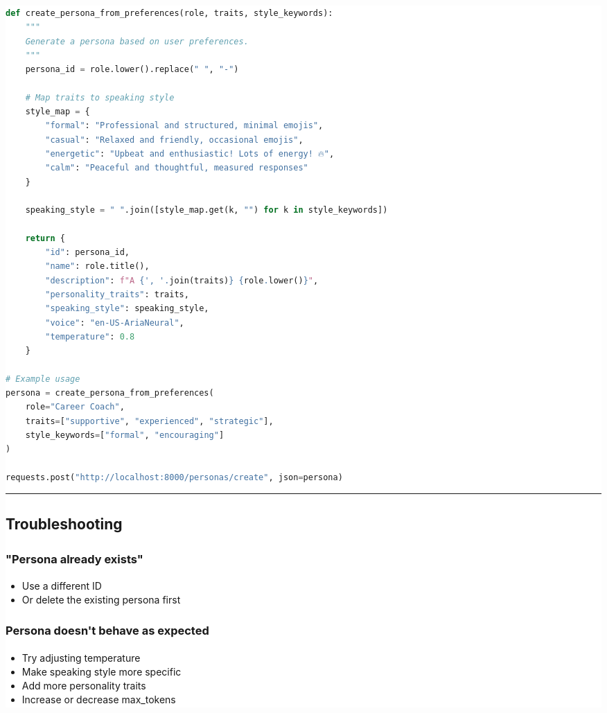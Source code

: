 ```python
def create_persona_from_preferences(role, traits, style_keywords):
    """
    Generate a persona based on user preferences.
    """
    persona_id = role.lower().replace(" ", "-")
    
    # Map traits to speaking style
    style_map = {
        "formal": "Professional and structured, minimal emojis",
        "casual": "Relaxed and friendly, occasional emojis",
        "energetic": "Upbeat and enthusiastic! Lots of energy! 🔥",
        "calm": "Peaceful and thoughtful, measured responses"
    }
    
    speaking_style = " ".join([style_map.get(k, "") for k in style_keywords])
    
    return {
        "id": persona_id,
        "name": role.title(),
        "description": f"A {', '.join(traits)} {role.lower()}",
        "personality_traits": traits,
        "speaking_style": speaking_style,
        "voice": "en-US-AriaNeural",
        "temperature": 0.8
    }

# Example usage
persona = create_persona_from_preferences(
    role="Career Coach",
    traits=["supportive", "experienced", "strategic"],
    style_keywords=["formal", "encouraging"]
)

requests.post("http://localhost:8000/personas/create", json=persona)
```

---

## Troubleshooting

### "Persona already exists"
- Use a different ID
- Or delete the existing persona first

### Persona doesn't behave as expected
- Try adjusting temperature
- Make speaking style more specific
- Add more personality traits
- Increase or decrease max_tokens
